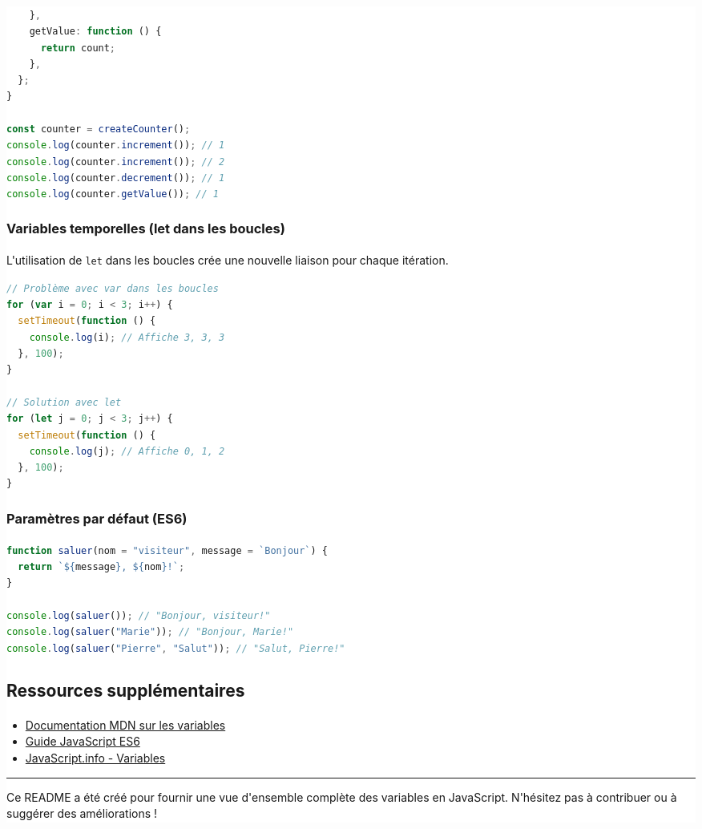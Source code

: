 ```javascript
    },
    getValue: function () {
      return count;
    },
  };
}

const counter = createCounter();
console.log(counter.increment()); // 1
console.log(counter.increment()); // 2
console.log(counter.decrement()); // 1
console.log(counter.getValue()); // 1
```

### Variables temporelles (let dans les boucles)

L'utilisation de `let` dans les boucles crée une nouvelle liaison pour chaque itération.

```javascript
// Problème avec var dans les boucles
for (var i = 0; i < 3; i++) {
  setTimeout(function () {
    console.log(i); // Affiche 3, 3, 3
  }, 100);
}

// Solution avec let
for (let j = 0; j < 3; j++) {
  setTimeout(function () {
    console.log(j); // Affiche 0, 1, 2
  }, 100);
}
```

### Paramètres par défaut (ES6)

```javascript
function saluer(nom = "visiteur", message = `Bonjour`) {
  return `${message}, ${nom}!`;
}

console.log(saluer()); // "Bonjour, visiteur!"
console.log(saluer("Marie")); // "Bonjour, Marie!"
console.log(saluer("Pierre", "Salut")); // "Salut, Pierre!"
```

## Ressources supplémentaires

- [Documentation MDN sur les variables](https://developer.mozilla.org/fr/docs/Web/JavaScript/Guide/Grammar_and_types#D%C3%A9clarations)
- [Guide JavaScript ES6](https://developer.mozilla.org/fr/docs/Web/JavaScript/New_in_JavaScript/ECMAScript_6_support_in_Mozilla)
- [JavaScript.info - Variables](https://fr.javascript.info/variables)

---

Ce README a été créé pour fournir une vue d'ensemble complète des variables en JavaScript. N'hésitez pas à contribuer ou à suggérer des améliorations !
